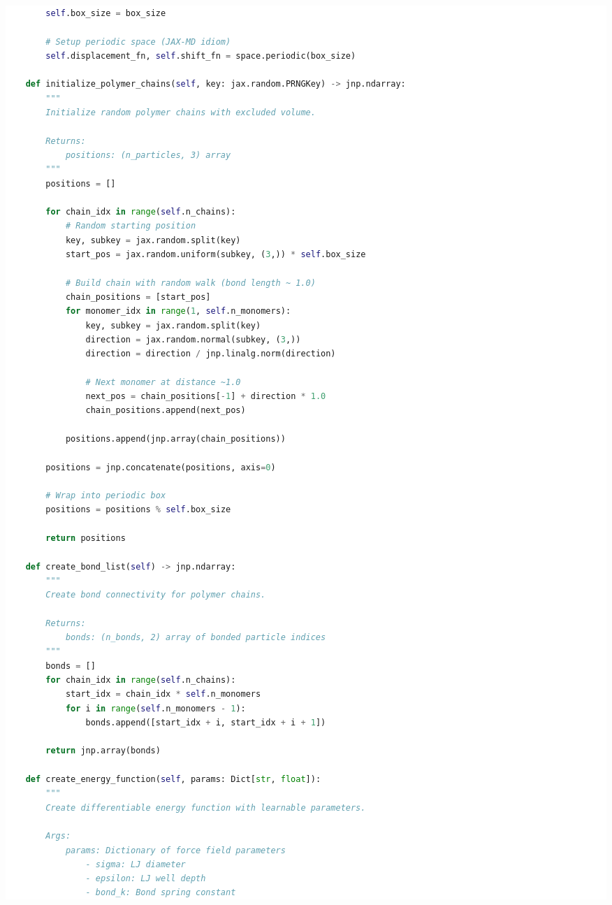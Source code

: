 ```python
        self.box_size = box_size

        # Setup periodic space (JAX-MD idiom)
        self.displacement_fn, self.shift_fn = space.periodic(box_size)

    def initialize_polymer_chains(self, key: jax.random.PRNGKey) -> jnp.ndarray:
        """
        Initialize random polymer chains with excluded volume.

        Returns:
            positions: (n_particles, 3) array
        """
        positions = []

        for chain_idx in range(self.n_chains):
            # Random starting position
            key, subkey = jax.random.split(key)
            start_pos = jax.random.uniform(subkey, (3,)) * self.box_size

            # Build chain with random walk (bond length ~ 1.0)
            chain_positions = [start_pos]
            for monomer_idx in range(1, self.n_monomers):
                key, subkey = jax.random.split(key)
                direction = jax.random.normal(subkey, (3,))
                direction = direction / jnp.linalg.norm(direction)

                # Next monomer at distance ~1.0
                next_pos = chain_positions[-1] + direction * 1.0
                chain_positions.append(next_pos)

            positions.append(jnp.array(chain_positions))

        positions = jnp.concatenate(positions, axis=0)

        # Wrap into periodic box
        positions = positions % self.box_size

        return positions

    def create_bond_list(self) -> jnp.ndarray:
        """
        Create bond connectivity for polymer chains.

        Returns:
            bonds: (n_bonds, 2) array of bonded particle indices
        """
        bonds = []
        for chain_idx in range(self.n_chains):
            start_idx = chain_idx * self.n_monomers
            for i in range(self.n_monomers - 1):
                bonds.append([start_idx + i, start_idx + i + 1])

        return jnp.array(bonds)

    def create_energy_function(self, params: Dict[str, float]):
        """
        Create differentiable energy function with learnable parameters.

        Args:
            params: Dictionary of force field parameters
                - sigma: LJ diameter
                - epsilon: LJ well depth
                - bond_k: Bond spring constant
```